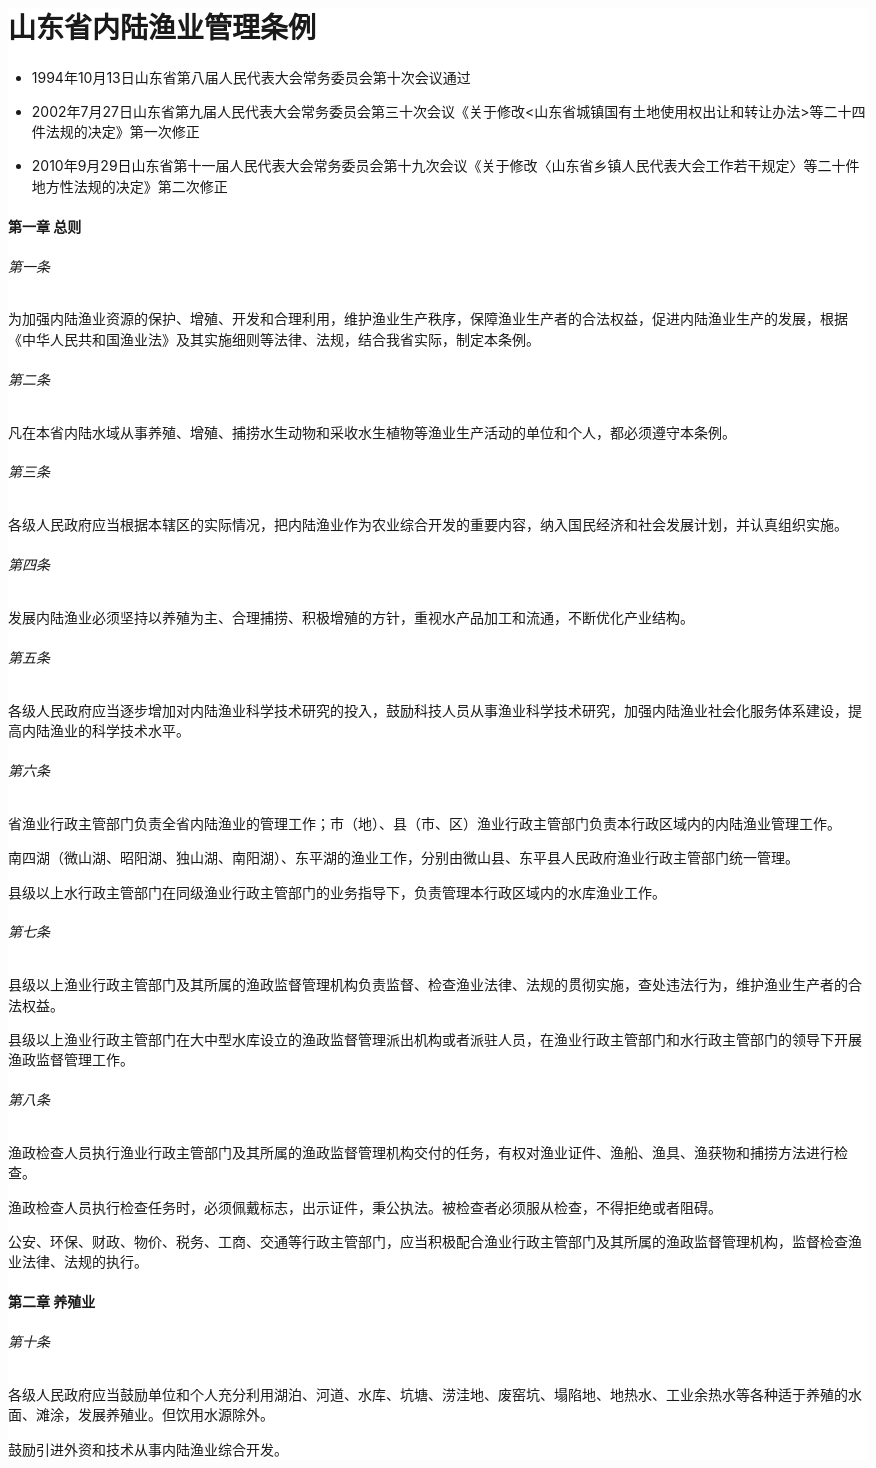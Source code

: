 # 山东省内陆渔业管理条例

- 1994年10月13日山东省第八届人民代表大会常务委员会第十次会议通过

- 2002年7月27日山东省第九届人民代表大会常务委员会第三十次会议《关于修改<山东省城镇国有土地使用权出让和转让办法>等二十四件法规的决定》第一次修正

- 2010年9月29日山东省第十一届人民代表大会常务委员会第十九次会议《关于修改〈山东省乡镇人民代表大会工作若干规定〉等二十件地方性法规的决定》第二次修正



#### 第一章 总则

###### 第一条

为加强内陆渔业资源的保护、增殖、开发和合理利用，维护渔业生产秩序，保障渔业生产者的合法权益，促进内陆渔业生产的发展，根据《中华人民共和国渔业法》及其实施细则等法律、法规，结合我省实际，制定本条例。

###### 第二条

凡在本省内陆水域从事养殖、增殖、捕捞水生动物和采收水生植物等渔业生产活动的单位和个人，都必须遵守本条例。

###### 第三条

各级人民政府应当根据本辖区的实际情况，把内陆渔业作为农业综合开发的重要内容，纳入国民经济和社会发展计划，并认真组织实施。

###### 第四条

发展内陆渔业必须坚持以养殖为主、合理捕捞、积极增殖的方针，重视水产品加工和流通，不断优化产业结构。

###### 第五条

各级人民政府应当逐步增加对内陆渔业科学技术研究的投入，鼓励科技人员从事渔业科学技术研究，加强内陆渔业社会化服务体系建设，提高内陆渔业的科学技术水平。

###### 第六条

省渔业行政主管部门负责全省内陆渔业的管理工作；市（地）、县（市、区）渔业行政主管部门负责本行政区域内的内陆渔业管理工作。

南四湖（微山湖、昭阳湖、独山湖、南阳湖）、东平湖的渔业工作，分别由微山县、东平县人民政府渔业行政主管部门统一管理。

县级以上水行政主管部门在同级渔业行政主管部门的业务指导下，负责管理本行政区域内的水库渔业工作。

###### 第七条

县级以上渔业行政主管部门及其所属的渔政监督管理机构负责监督、检查渔业法律、法规的贯彻实施，查处违法行为，维护渔业生产者的合法权益。

县级以上渔业行政主管部门在大中型水库设立的渔政监督管理派出机构或者派驻人员，在渔业行政主管部门和水行政主管部门的领导下开展渔政监督管理工作。

###### 第八条

渔政检查人员执行渔业行政主管部门及其所属的渔政监督管理机构交付的任务，有权对渔业证件、渔船、渔具、渔获物和捕捞方法进行检查。

渔政检查人员执行检查任务时，必须佩戴标志，出示证件，秉公执法。被检查者必须服从检查，不得拒绝或者阻碍。

公安、环保、财政、物价、税务、工商、交通等行政主管部门，应当积极配合渔业行政主管部门及其所属的渔政监督管理机构，监督检查渔业法律、法规的执行。

#### 第二章 养殖业

###### 第十条

各级人民政府应当鼓励单位和个人充分利用湖泊、河道、水库、坑塘、涝洼地、废窑坑、塌陷地、地热水、工业余热水等各种适于养殖的水面、滩涂，发展养殖业。但饮用水源除外。

鼓励引进外资和技术从事内陆渔业综合开发。

